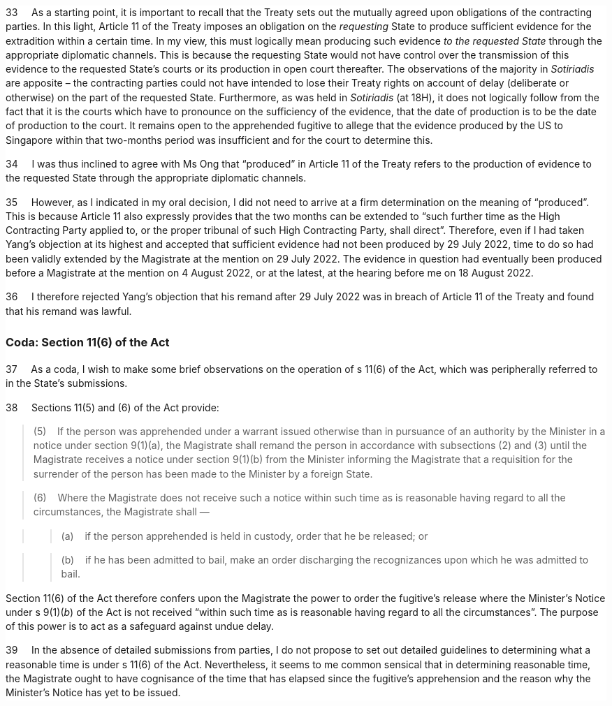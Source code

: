 33     As a starting point, it is important to recall that the Treaty sets out the mutually agreed upon obligations of the contracting parties. In this light, Article 11 of the Treaty imposes an obligation on the _requesting_ State to produce sufficient evidence for the extradition within a certain time. In my view, this must logically mean producing such evidence _to the requested State_ through the appropriate diplomatic channels. This is because the requesting State would not have control over the transmission of this evidence to the requested State’s courts or its production in open court thereafter. The observations of the majority in _Sotiriadis_ are apposite – the contracting parties could not have intended to lose their Treaty rights on account of delay (deliberate or otherwise) on the part of the requested State. Furthermore, as was held in _Sotiriadis_ (at 18H), it does not logically follow from the fact that it is the courts which have to pronounce on the sufficiency of the evidence, that the date of production is to be the date of production to the court. It remains open to the apprehended fugitive to allege that the evidence produced by the US to Singapore within that two-months period was insufficient and for the court to determine this.

34     I was thus inclined to agree with Ms Ong that “produced” in Article 11 of the Treaty refers to the production of evidence to the requested State through the appropriate diplomatic channels.

35     However, as I indicated in my oral decision, I did not need to arrive at a firm determination on the meaning of “produced”. This is because Article 11 also expressly provides that the two months can be extended to “such further time as the High Contracting Party applied to, or the proper tribunal of such High Contracting Party, shall direct”. Therefore, even if I had taken Yang’s objection at its highest and accepted that sufficient evidence had not been produced by 29 July 2022, time to do so had been validly extended by the Magistrate at the mention on 29 July 2022. The evidence in question had eventually been produced before a Magistrate at the mention on 4 August 2022, or at the latest, at the hearing before me on 18 August 2022.

36     I therefore rejected Yang’s objection that his remand after 29 July 2022 was in breach of Article 11 of the Treaty and found that his remand was lawful.

### Coda: Section 11(6) of the Act

37     As a coda, I wish to make some brief observations on the operation of s 11(6) of the Act, which was peripherally referred to in the State’s submissions.

38     Sections 11(5) and (6) of the Act provide:

> (5)    If the person was apprehended under a warrant issued otherwise than in pursuance of an authority by the Minister in a notice under section 9(1)(a), the Magistrate shall remand the person in accordance with subsections (2) and (3) until the Magistrate receives a notice under section 9(1)(b) from the Minister informing the Magistrate that a requisition for the surrender of the person has been made to the Minister by a foreign State.

> (6)    Where the Magistrate does not receive such a notice within such time as is reasonable having regard to all the circumstances, the Magistrate shall —

>> (a)    if the person apprehended is held in custody, order that he be released; or

>> (b)    if he has been admitted to bail, make an order discharging the recognizances upon which he was admitted to bail.

Section 11(6) of the Act therefore confers upon the Magistrate the power to order the fugitive’s release where the Minister’s Notice under s 9(1)(_b_) of the Act is not received “within such time as is reasonable having regard to all the circumstances”. The purpose of this power is to act as a safeguard against undue delay.

39     In the absence of detailed submissions from parties, I do not propose to set out detailed guidelines to determining what a reasonable time is under s 11(6) of the Act. Nevertheless, it seems to me common sensical that in determining reasonable time, the Magistrate ought to have cognisance of the time that has elapsed since the fugitive’s apprehension and the reason why the Minister’s Notice has yet to be issued.
